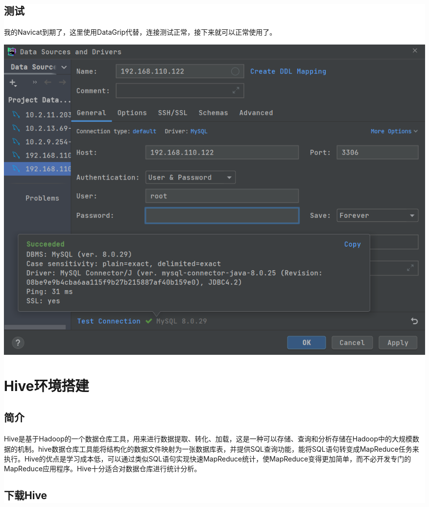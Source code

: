 ## 测试

我的Navicat到期了，这里使用DataGrip代替，连接测试正常，接下来就可以正常使用了。

![image-20220626174942822](images/image-20220626174942822.png)



# Hive环境搭建

## 简介

Hive是基于Hadoop的一个数据仓库工具，用来进行数据提取、转化、加载，这是一种可以存储、查询和分析存储在Hadoop中的大规模数据的机制。hive数据仓库工具能将结构化的数据文件映射为一张数据库表，并提供SQL查询功能，能将SQL语句转变成MapReduce任务来执行。Hive的优点是学习成本低，可以通过类似SQL语句实现快速MapReduce统计，使MapReduce变得更加简单，而不必开发专门的MapReduce应用程序。Hive十分适合对数据仓库进行统计分析。

## 下载Hive
